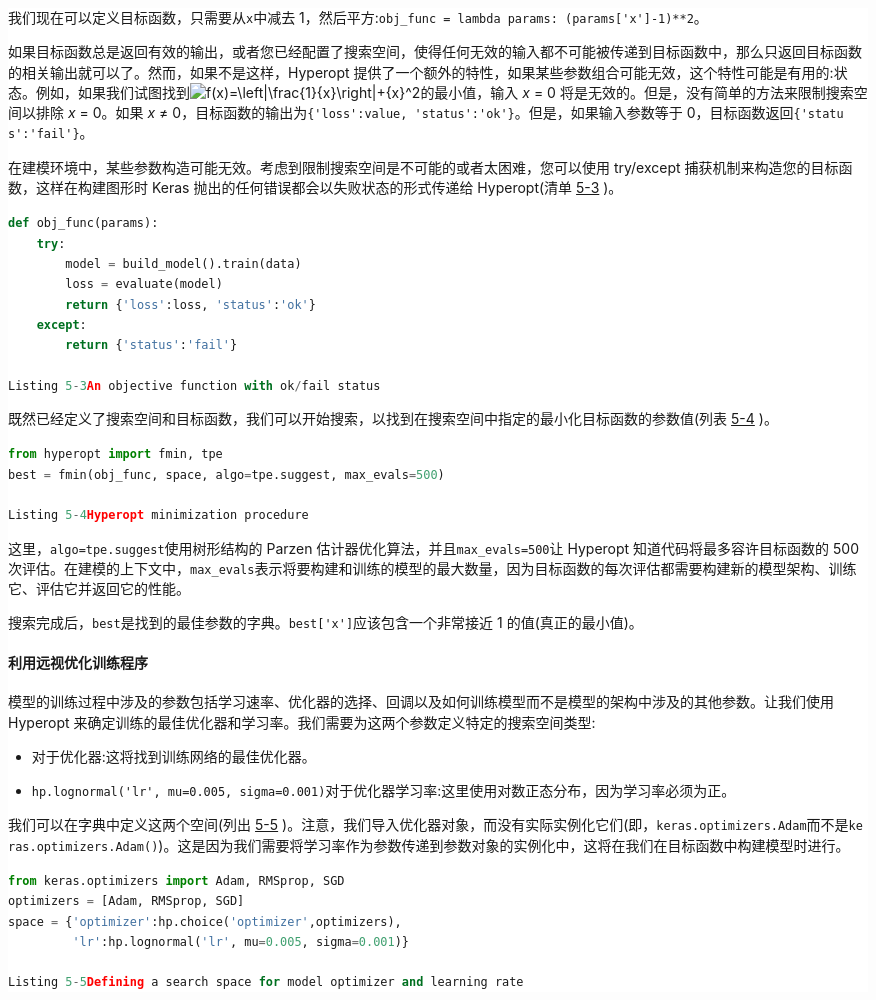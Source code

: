 我们现在可以定义目标函数，只需要从`x`中减去 1，然后平方:`obj_func = lambda params: (params['x']-1)**2`。

如果目标函数总是返回有效的输出，或者您已经配置了搜索空间，使得任何无效的输入都不可能被传递到目标函数中，那么只返回目标函数的相关输出就可以了。然而，如果不是这样，Hyperopt 提供了一个额外的特性，如果某些参数组合可能无效，这个特性可能是有用的:状态。例如，如果我们试图找到![$$ f(x)=\left|\frac{1}{x}\right|+{x}^2 $$](../images/516104_1_En_5_Chapter/516104_1_En_5_Chapter_TeX_IEq2.png)的最小值，输入 *x* = 0 将是无效的。但是，没有简单的方法来限制搜索空间以排除 *x* = 0。如果 *x* ≠ 0，目标函数的输出为`{'loss':value, 'status':'ok'}`。但是，如果输入参数等于 0，目标函数返回`{'status':'fail'}`。

在建模环境中，某些参数构造可能无效。考虑到限制搜索空间是不可能的或者太困难，您可以使用 try/except 捕获机制来构造您的目标函数，这样在构建图形时 Keras 抛出的任何错误都会以失败状态的形式传递给 Hyperopt(清单 [5-3](#PC3) )。

```py
def obj_func(params):
    try:
        model = build_model().train(data)
        loss = evaluate(model)
        return {'loss':loss, 'status':'ok'}
    except:
        return {'status':'fail'}

Listing 5-3An objective function with ok/fail status

```

既然已经定义了搜索空间和目标函数，我们可以开始搜索，以找到在搜索空间中指定的最小化目标函数的参数值(列表 [5-4](#PC4) )。

```py
from hyperopt import fmin, tpe
best = fmin(obj_func, space, algo=tpe.suggest, max_evals=500)

Listing 5-4Hyperopt minimization procedure

```

这里，`algo=tpe.suggest`使用树形结构的 Parzen 估计器优化算法，并且`max_evals=500`让 Hyperopt 知道代码将最多容许目标函数的 500 次评估。在建模的上下文中，`max_evals`表示将要构建和训练的模型的最大数量，因为目标函数的每次评估都需要构建新的模型架构、训练它、评估它并返回它的性能。

搜索完成后，`best`是找到的最佳参数的字典。`best['x']`应该包含一个非常接近 1 的值(真正的最小值)。

#### 利用远视优化训练程序

模型的训练过程中涉及的参数包括学习速率、优化器的选择、回调以及如何训练模型而不是模型的架构中涉及的其他参数。让我们使用 Hyperopt 来确定训练的最佳优化器和学习率。我们需要为这两个参数定义特定的搜索空间类型:

*   对于优化器:这将找到训练网络的最佳优化器。

*   `hp.lognormal('lr', mu=0.005, sigma=0.001)`对于优化器学习率:这里使用对数正态分布，因为学习率必须为正。

我们可以在字典中定义这两个空间(列出 [5-5](#PC5) )。注意，我们导入优化器对象，而没有实际实例化它们(即，`keras.optimizers.Adam`而不是`keras.optimizers.Adam()`)。这是因为我们需要将学习率作为参数传递到参数对象的实例化中，这将在我们在目标函数中构建模型时进行。

```py
from keras.optimizers import Adam, RMSprop, SGD
optimizers = [Adam, RMSprop, SGD]
space = {'optimizer':hp.choice('optimizer',optimizers),
         'lr':hp.lognormal('lr', mu=0.005, sigma=0.001)}

Listing 5-5Defining a search space for model optimizer and learning rate

```
